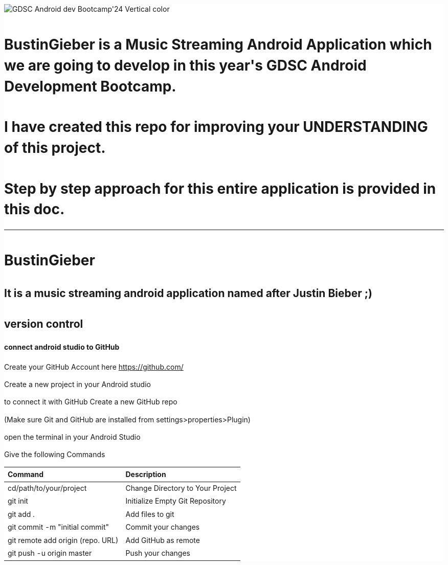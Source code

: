 
![GDSC Android dev  Bootcamp'24 Vertical color](https://github.com/Aditys018/GDSC_ADB_BustinGieber/assets/100122761/07e20cd9-b639-47c8-9817-7cf08e915313)

# BustinGieber is a Music Streaming Android Application which we are going to develop in this year's GDSC Android Development Bootcamp.
# I have created this repo for improving your UNDERSTANDING of this project.
# Step by step approach for this entire application is provided in this doc.
-------------------------------------------------------------------------------------------------------------------------------------------------------------------------------------------


# BustinGieber
## It is a music streaming android application named after Justin Bieber ;)


## version control

#### connect android studio to GitHub


Create your GitHub Account here https://github.com/

Create a new project in your Android studio

to connect it with GitHub Create a new GitHub repo 

(Make sure Git and GitHub are installed from settings>properties>Plugin)

open the terminal in your Android Studio

Give the following Commands


| Command | Description|
| :--------  | :-------------------------------- |
|  cd/path/to/your/project   |  Change Directory to Your Project  |
| git init  | Initialize Empty Git Repository |
|  git add .  |  Add files to git |
| git commit -m "initial commit"  | Commit your changes |
|  git remote add origin (repo. URL)  |  Add GitHub as remote  |
| git push -u origin master| Push your changes |
